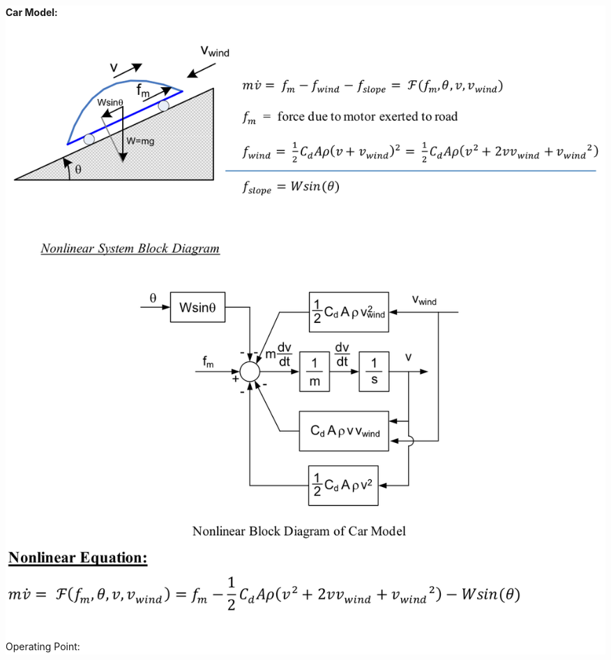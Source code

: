 #### Car Model:

![](src/img/CarModelNonlinearModel.png) \
![](src/img/CarModelSysEq.png) 

Operating Point:
